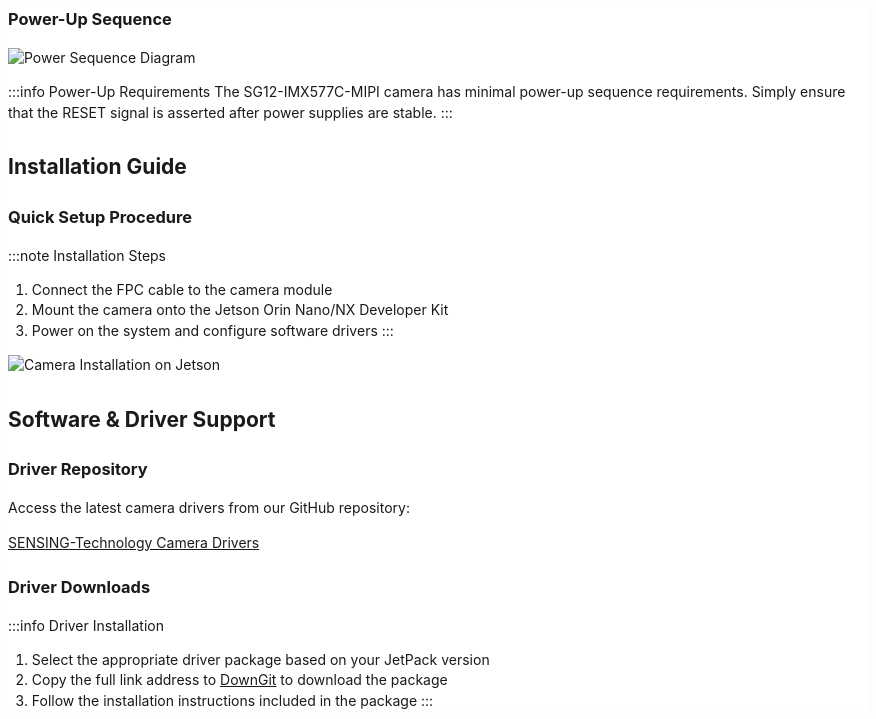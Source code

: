 </div>

### Power-Up Sequence

<div style={{textAlign: 'center'}}>
    <img src="https://raw.githubusercontent.com/1214658495/myWikiFiles/main/Camera/mipi_csi_camera/mipi_csi_camera_ISX031_power_sequence.png" alt="Power Sequence Diagram" 
    style={{maxWidth: '80%', height:'auto'}} />
</div>

:::info Power-Up Requirements
The SG12-IMX577C-MIPI camera has minimal power-up sequence requirements. Simply ensure that the RESET signal is asserted after power supplies are stable.
:::

## Installation Guide

### Quick Setup Procedure

:::note Installation Steps
1. Connect the FPC cable to the camera module
2. Mount the camera onto the Jetson Orin Nano/NX Developer Kit
3. Power on the system and configure software drivers
:::

<div style={{textAlign: 'center'}}>
    <img src="https://raw.githubusercontent.com/1214658495/myWikiFiles/main/Camera/mipi_csi_camera/mipi_csi_camera_nvidia.png" alt="Camera Installation on Jetson" 
    style={{maxWidth: '60%', height:'auto'}} />
</div>

## Software & Driver Support

### Driver Repository

Access the latest camera drivers from our GitHub repository:

<div style={{marginBottom: '1rem'}}>
    <a href="https://github.com/SENSING-Technology/nvidia-jetson-camera-drivers" target="_blank" rel="noopener noreferrer" style={{display: 'inline-flex', alignItems: 'center', textDecoration: 'none'}}>
        <span style={{fontWeight: 'bold'}}>SENSING-Technology Camera Drivers</span>
    </a>
</div>



### Driver Downloads

:::info Driver Installation
1. Select the appropriate driver package based on your JetPack version
2. Copy the full link address to [DownGit](https://minhaskamal.github.io/DownGit/#/home) to download the package
3. Follow the installation instructions included in the package
:::
